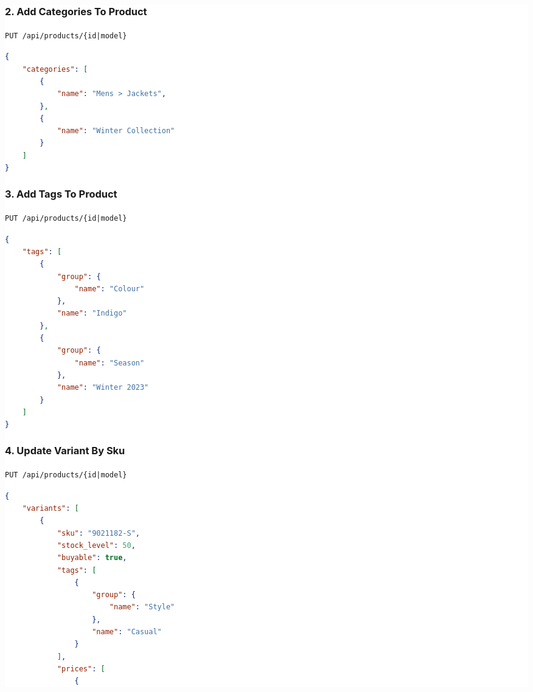 ### 2. Add Categories To Product

```http request
PUT /api/products/{id|model}
```

```json lines
{
    "categories": [
        { 
            "name": "Mens > Jackets",
        },
        { 
            "name": "Winter Collection"
        }
    ]
}
```

### 3. Add Tags To Product

```http request
PUT /api/products/{id|model}
```

```json lines
{
    "tags": [
        {
            "group": {
                "name": "Colour"
            },
            "name": "Indigo"
        },
        {
            "group": {
                "name": "Season"
            },
            "name": "Winter 2023"
        }
    ]
}
```

### 4. Update Variant By Sku

```http request
PUT /api/products/{id|model}
```

```json lines
{
    "variants": [
        {
            "sku": "9021182-S",
            "stock_level": 50,
            "buyable": true,
            "tags": [
                {
                    "group": {
                        "name": "Style"
                    },
                    "name": "Casual"
                }
            ],
            "prices": [
                {
```